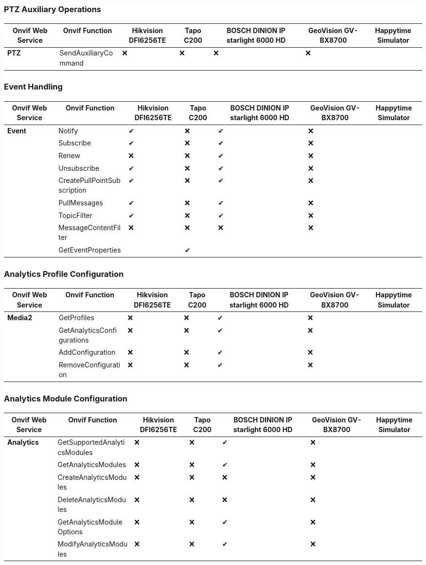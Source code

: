 ### PTZ Auxiliary Operations
| Onvif Web Service | Onvif Function       | Hikvision DFI6256TE | Tapo C200 | BOSCH DINION IP starlight 6000 HD | GeoVision GV-BX8700 | Happytime Simulator |
|-------------------|----------------------|---------------------|-----------|-----------------------------------|---------------------|---------------------|
| **PTZ**           | SendAuxiliaryCommand | ❌                   | ❌         | ❌                                 | ❌                   |                     |

### Event Handling
| Onvif Web Service | Onvif Function              | Hikvision DFI6256TE | Tapo C200 | BOSCH DINION IP starlight 6000 HD | GeoVision GV-BX8700 | Happytime Simulator |
|-------------------|-----------------------------|---------------------|-----------|-----------------------------------|---------------------|---------------------|
| **Event**         | Notify                      | ✔                   | ❌         | ✔                                 | ❌                   |                     |
|                   | Subscribe                   | ✔                   | ❌         | ✔                                 | ❌                   |                     |
|                   | Renew                       | ❌                   | ❌         | ✔                                 | ❌                   |                     |
|                   | Unsubscribe                 | ✔                   | ❌         | ✔                                 | ❌                   |                     |
|                   | CreatePullPointSubscription | ✔                   | ❌         | ✔                                 | ❌                   |                     |
|                   | PullMessages                | ✔                   | ❌         | ✔                                 | ❌                   |                     |
|                   | TopicFilter                 | ✔                   | ❌         | ✔                                 | ❌                   |                     |
|                   | MessageContentFilter        | ❌                   | ❌         | ❌                                 | ❌                   |                     |
|                   | GetEventProperties          |                     | ✔         |                                   |                     |                     |

### Analytics Profile Configuration
| Onvif Web Service | Onvif Function             | Hikvision DFI6256TE | Tapo C200 | BOSCH DINION IP starlight 6000 HD | GeoVision GV-BX8700 | Happytime Simulator |
|-------------------|----------------------------|---------------------|-----------|-----------------------------------|---------------------|---------------------|
| **Media2**        | GetProfiles                | ❌                   | ❌         | ✔                                 | ❌                   |                     |
|                   | GetAnalyticsConfigurations | ❌                   | ❌         | ✔                                 | ❌                   |                     |
|                   | AddConfiguration           | ❌                   | ❌         | ✔                                 | ❌                   |                     |
|                   | RemoveConfiguration        | ❌                   | ❌         | ✔                                 | ❌                   |                     |

### Analytics Module Configuration
| Onvif Web Service | Onvif Function               | Hikvision DFI6256TE | Tapo C200 | BOSCH DINION IP starlight 6000 HD | GeoVision GV-BX8700 | Happytime Simulator |
|-------------------|------------------------------|---------------------|-----------|-----------------------------------|---------------------|---------------------|
| **Analytics**     | GetSupportedAnalyticsModules | ❌                   | ❌         | ✔                                 | ❌                   |                     |
|                   | GetAnalyticsModules          | ❌                   | ❌         | ✔                                 | ❌                   |                     |
|                   | CreateAnalyticsModules       | ❌                   | ❌         | ❌                                 | ❌                   |                     |
|                   | DeleteAnalyticsModules       | ❌                   | ❌         | ❌                                 | ❌                   |                     |
|                   | GetAnalyticsModuleOptions    | ❌                   | ❌         | ✔                                 | ❌                   |                     |
|                   | ModifyAnalyticsModules       | ❌                   | ❌         | ✔                                 | ❌                   |                     |
